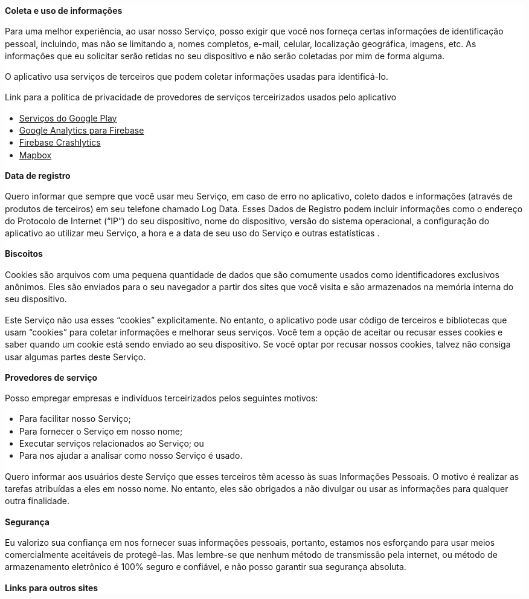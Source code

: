 **Coleta e uso de informações**

Para uma melhor experiência, ao usar nosso Serviço, posso exigir que você nos forneça certas informações de identificação pessoal, incluindo, mas não se limitando a, nomes completos, e-mail, celular, localização geográfica, imagens, etc. As informações que eu solicitar serão retidas no seu dispositivo e não serão coletadas por mim de forma alguma.

O aplicativo usa serviços de terceiros que podem coletar informações usadas para identificá-lo.

Link para a política de privacidade de provedores de serviços terceirizados usados ​​pelo aplicativo

* [Serviços do Google Play](https://www.google.com/policies/privacy/)
* [Google Analytics para Firebase](https://firebase.google.com/policies/analytics)
* [Firebase Crashlytics](https://firebase.google.com/support/privacy/)
* [Mapbox](https://www.mapbox.com/legal/privacy)

**Data de registro**

Quero informar que sempre que você usar meu Serviço, em caso de erro no aplicativo, coleto dados e informações (através de produtos de terceiros) em seu telefone chamado Log Data. Esses Dados de Registro podem incluir informações como o endereço do Protocolo de Internet (“IP”) do seu dispositivo, nome do dispositivo, versão do sistema operacional, a configuração do aplicativo ao utilizar meu Serviço, a hora e a data de seu uso do Serviço e outras estatísticas .

**Biscoitos**

Cookies são arquivos com uma pequena quantidade de dados que são comumente usados ​​como identificadores exclusivos anônimos. Eles são enviados para o seu navegador a partir dos sites que você visita e são armazenados na memória interna do seu dispositivo.

Este Serviço não usa esses “cookies” explicitamente. No entanto, o aplicativo pode usar código de terceiros e bibliotecas que usam “cookies” para coletar informações e melhorar seus serviços. Você tem a opção de aceitar ou recusar esses cookies e saber quando um cookie está sendo enviado ao seu dispositivo. Se você optar por recusar nossos cookies, talvez não consiga usar algumas partes deste Serviço.

**Provedores de serviço**

Posso empregar empresas e indivíduos terceirizados pelos seguintes motivos:

* Para facilitar nosso Serviço;
* Para fornecer o Serviço em nosso nome;
* Executar serviços relacionados ao Serviço; ou
* Para nos ajudar a analisar como nosso Serviço é usado.

Quero informar aos usuários deste Serviço que esses terceiros têm acesso às suas Informações Pessoais. O motivo é realizar as tarefas atribuídas a eles em nosso nome. No entanto, eles são obrigados a não divulgar ou usar as informações para qualquer outra finalidade.

**Segurança**

Eu valorizo ​​sua confiança em nos fornecer suas informações pessoais, portanto, estamos nos esforçando para usar meios comercialmente aceitáveis ​​de protegê-las. Mas lembre-se que nenhum método de transmissão pela internet, ou método de armazenamento eletrônico é 100% seguro e confiável, e não posso garantir sua segurança absoluta.

**Links para outros sites**
